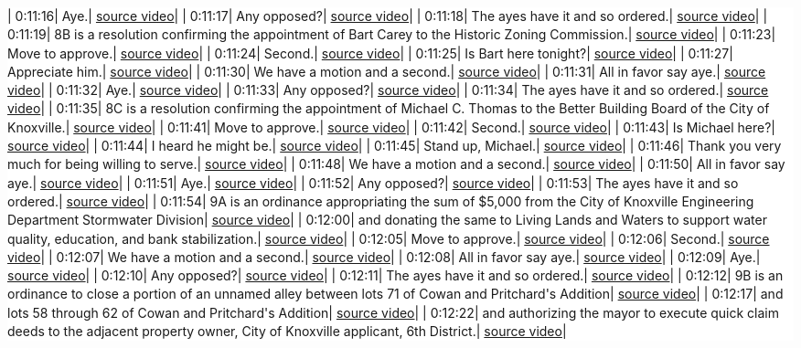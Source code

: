| 0:11:16| Aye.| [source video](https://archive.org/details/citycouncilr265150331?start=676)|
| 0:11:17| Any opposed?| [source video](https://archive.org/details/citycouncilr265150331?start=677)|
| 0:11:18| The ayes have it and so ordered.| [source video](https://archive.org/details/citycouncilr265150331?start=678)|
| 0:11:19| 8B is a resolution confirming the appointment of Bart Carey to the Historic Zoning Commission.| [source video](https://archive.org/details/citycouncilr265150331?start=679)|
| 0:11:23| Move to approve.| [source video](https://archive.org/details/citycouncilr265150331?start=683)|
| 0:11:24| Second.| [source video](https://archive.org/details/citycouncilr265150331?start=684)|
| 0:11:25| Is Bart here tonight?| [source video](https://archive.org/details/citycouncilr265150331?start=685)|
| 0:11:27| Appreciate him.| [source video](https://archive.org/details/citycouncilr265150331?start=687)|
| 0:11:30| We have a motion and a second.| [source video](https://archive.org/details/citycouncilr265150331?start=690)|
| 0:11:31| All in favor say aye.| [source video](https://archive.org/details/citycouncilr265150331?start=691)|
| 0:11:32| Aye.| [source video](https://archive.org/details/citycouncilr265150331?start=692)|
| 0:11:33| Any opposed?| [source video](https://archive.org/details/citycouncilr265150331?start=693)|
| 0:11:34| The ayes have it and so ordered.| [source video](https://archive.org/details/citycouncilr265150331?start=694)|
| 0:11:35| 8C is a resolution confirming the appointment of Michael C. Thomas to the Better Building Board of the City of Knoxville.| [source video](https://archive.org/details/citycouncilr265150331?start=695)|
| 0:11:41| Move to approve.| [source video](https://archive.org/details/citycouncilr265150331?start=701)|
| 0:11:42| Second.| [source video](https://archive.org/details/citycouncilr265150331?start=702)|
| 0:11:43| Is Michael here?| [source video](https://archive.org/details/citycouncilr265150331?start=703)|
| 0:11:44| I heard he might be.| [source video](https://archive.org/details/citycouncilr265150331?start=704)|
| 0:11:45| Stand up, Michael.| [source video](https://archive.org/details/citycouncilr265150331?start=705)|
| 0:11:46| Thank you very much for being willing to serve.| [source video](https://archive.org/details/citycouncilr265150331?start=706)|
| 0:11:48| We have a motion and a second.| [source video](https://archive.org/details/citycouncilr265150331?start=708)|
| 0:11:50| All in favor say aye.| [source video](https://archive.org/details/citycouncilr265150331?start=710)|
| 0:11:51| Aye.| [source video](https://archive.org/details/citycouncilr265150331?start=711)|
| 0:11:52| Any opposed?| [source video](https://archive.org/details/citycouncilr265150331?start=712)|
| 0:11:53| The ayes have it and so ordered.| [source video](https://archive.org/details/citycouncilr265150331?start=713)|
| 0:11:54| 9A is an ordinance appropriating the sum of $5,000 from the City of Knoxville Engineering Department Stormwater Division| [source video](https://archive.org/details/citycouncilr265150331?start=714)|
| 0:12:00| and donating the same to Living Lands and Waters to support water quality, education, and bank stabilization.| [source video](https://archive.org/details/citycouncilr265150331?start=720)|
| 0:12:05| Move to approve.| [source video](https://archive.org/details/citycouncilr265150331?start=725)|
| 0:12:06| Second.| [source video](https://archive.org/details/citycouncilr265150331?start=726)|
| 0:12:07| We have a motion and a second.| [source video](https://archive.org/details/citycouncilr265150331?start=727)|
| 0:12:08| All in favor say aye.| [source video](https://archive.org/details/citycouncilr265150331?start=728)|
| 0:12:09| Aye.| [source video](https://archive.org/details/citycouncilr265150331?start=729)|
| 0:12:10| Any opposed?| [source video](https://archive.org/details/citycouncilr265150331?start=730)|
| 0:12:11| The ayes have it and so ordered.| [source video](https://archive.org/details/citycouncilr265150331?start=731)|
| 0:12:12| 9B is an ordinance to close a portion of an unnamed alley between lots 71 of Cowan and Pritchard's Addition| [source video](https://archive.org/details/citycouncilr265150331?start=732)|
| 0:12:17| and lots 58 through 62 of Cowan and Pritchard's Addition| [source video](https://archive.org/details/citycouncilr265150331?start=737)|
| 0:12:22| and authorizing the mayor to execute quick claim deeds to the adjacent property owner, City of Knoxville applicant, 6th District.| [source video](https://archive.org/details/citycouncilr265150331?start=742)|